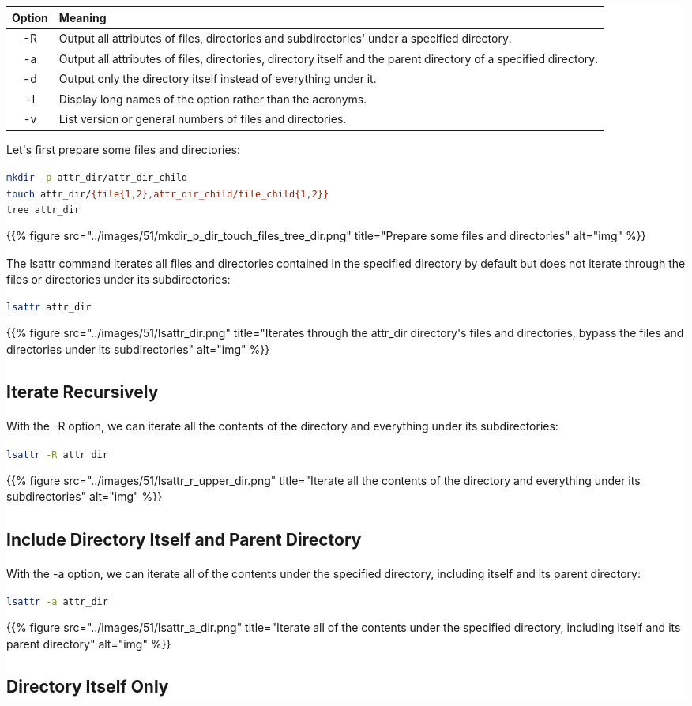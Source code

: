 | Option | Meaning |
|:---------------:|:---------------|
| -R | Output all attributes of files, directories and subdirectories' under a specified directory. |
| -a | Output all attributes of files, directories, directory itself and the parent directory of a specified directory. |
| -d | Output only the directory itself instead of everything under it. |
| -l | Display long names of the option rather than the acronyms. |
| -v | List version or general numbers of files and directories. |

Let's first prepare some files and directories:

```bash
mkdir -p attr_dir/attr_dir_child
touch attr_dir/{file{1,2},attr_dir_child/file_child{1,2}}
tree attr_dir
```

{{% figure src="../images/51/mkdir_p_dir_touch_files_tree_dir.png" title="Prepare some files and directories" alt="img" %}}

The lsattr command iterates all files and directories contained in the specified directory by default but does not iterate through the files or directories under its subdirectories:

```bash
lsattr attr_dir
```

{{% figure src="../images/51/lsattr_dir.png" title="Iterates through the attr_dir directory's files and directories, bypass the files and directories under its subdirectories" alt="img" %}}

## Iterate Recursively

With the -R option, we can iterate all the contents of the directory and everything under its subdirectories:

```bash
lsattr -R attr_dir
```

{{% figure src="../images/51/lsattr_r_upper_dir.png" title="Iterate all the contents of the directory and everything under its subdirectories" alt="img" %}}

## Include Directory Itself and Parent Directory

With the -a option, we can iterate all of the contents under the specified directory, including itself and its parent directory:

```bash
lsattr -a attr_dir
```

{{% figure src="../images/51/lsattr_a_dir.png" title="Iterate all of the contents under the specified directory, including itself and its parent directory" alt="img" %}}

## Directory Itself Only
